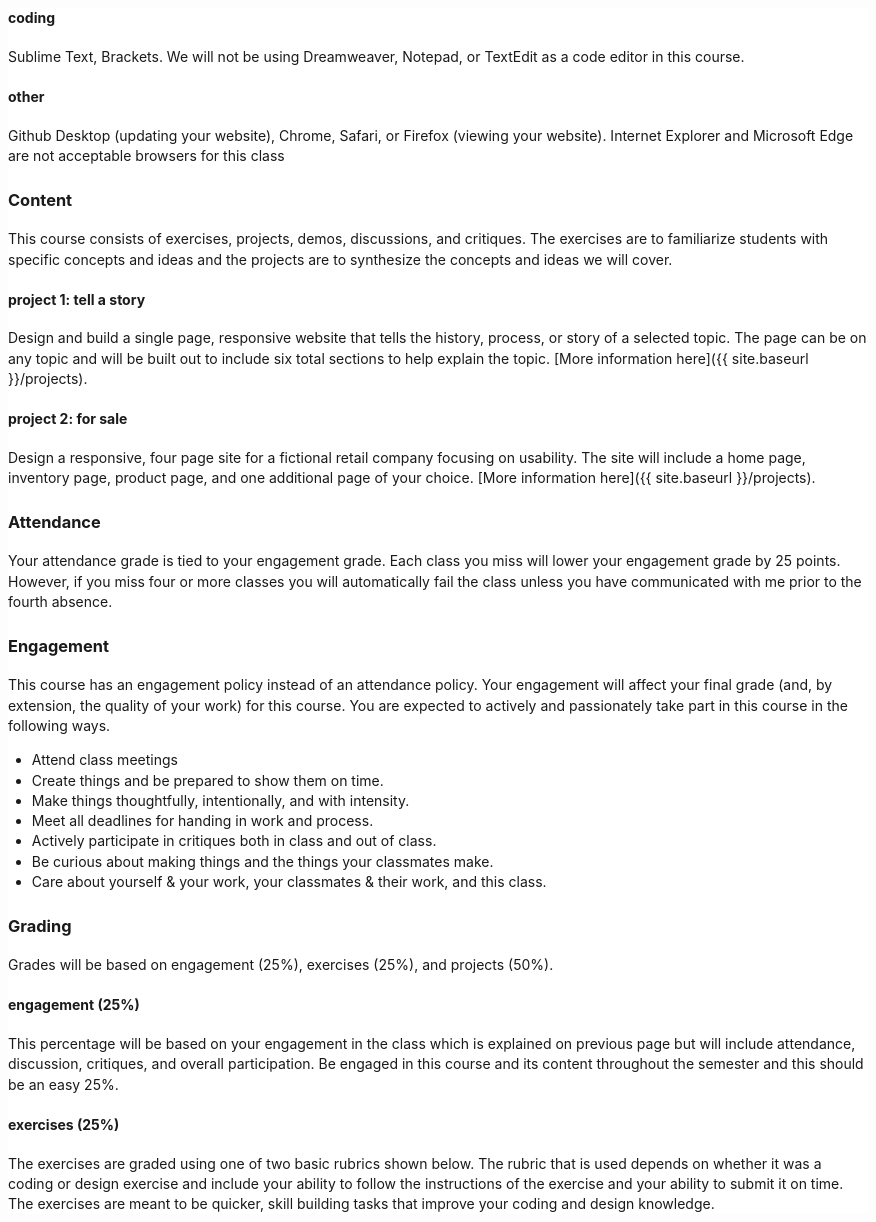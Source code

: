 #### coding
<span class="command">Sublime Text</span>, Brackets. We will not be using Dreamweaver, Notepad, or TextEdit as a code editor in this course.

#### other
<span class="command">Github Desktop</span> (updating your website), <span class="command">Chrome</span>, Safari, or Firefox (viewing your website). Internet Explorer and Microsoft Edge are not acceptable browsers for this class

### Content
This course consists of exercises, projects, demos, discussions, and critiques. The exercises are to familiarize students with specific concepts and ideas and the projects are to synthesize the concepts and ideas we will cover.

#### project 1: tell a story
 Design and build a single page, responsive website that tells the history, process, or story of a selected topic. The page can be on any topic and will be built out to include six total sections to help explain the topic. [More information here]({{ site.baseurl }}/projects).

#### project 2: for sale
Design a responsive, four page site for a fictional retail company focusing on usability. The site will include a home page, inventory page, product page, and one additional page of your choice. [More information here]({{ site.baseurl }}/projects).

### Attendance
Your attendance grade is tied to your engagement grade. Each class you miss will lower your engagement grade by 25 points. However, if you miss four or more classes you will automatically fail the class unless you have communicated with me prior to the fourth absence.

### Engagement
This course has an engagement policy instead of an attendance policy. Your engagement will affect your final grade (and, by extension, the quality of your work) for this course. You are expected to actively and passionately take part in this course in the following ways.

* Attend class meetings
* Create things and be prepared to show them on time.
* Make things thoughtfully, intentionally, and with intensity.
* Meet all deadlines for handing in work and process.
* Actively participate in critiques both in class and out of class.
* Be curious about making things and the things your classmates make.
* Care about yourself & your work, your classmates & their work, and this class.

### Grading
Grades will be based on engagement (25%), exercises (25%), and projects (50%).

#### engagement (25%)
This percentage will be based on your engagement in the class which is explained on previous page but will include attendance, discussion, critiques, and overall participation. Be engaged in this course and its content throughout the semester and this should be an easy 25%.

#### exercises (25%)
The exercises are graded using one of two basic rubrics shown below. The rubric that is used depends on whether it was a coding or design exercise and include your ability to follow the instructions of the exercise and your ability to submit it on time. The exercises are meant to be quicker, skill building tasks that improve your coding and design knowledge.
